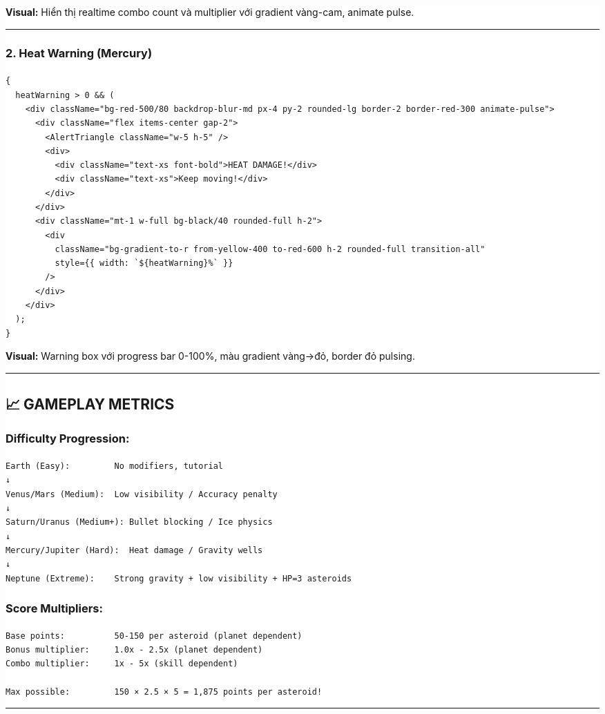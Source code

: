 **Visual:** Hiển thị realtime combo count và multiplier với gradient vàng-cam, animate pulse.

---

### **2. Heat Warning (Mercury)**

```tsx
{
  heatWarning > 0 && (
    <div className="bg-red-500/80 backdrop-blur-md px-4 py-2 rounded-lg border-2 border-red-300 animate-pulse">
      <div className="flex items-center gap-2">
        <AlertTriangle className="w-5 h-5" />
        <div>
          <div className="text-xs font-bold">HEAT DAMAGE!</div>
          <div className="text-xs">Keep moving!</div>
        </div>
      </div>
      <div className="mt-1 w-full bg-black/40 rounded-full h-2">
        <div
          className="bg-gradient-to-r from-yellow-400 to-red-600 h-2 rounded-full transition-all"
          style={{ width: `${heatWarning}%` }}
        />
      </div>
    </div>
  );
}
```

**Visual:** Warning box với progress bar 0-100%, màu gradient vàng→đỏ, border đỏ pulsing.

---

## 📈 **GAMEPLAY METRICS**

### **Difficulty Progression:**

```
Earth (Easy):         No modifiers, tutorial
↓
Venus/Mars (Medium):  Low visibility / Accuracy penalty
↓
Saturn/Uranus (Medium+): Bullet blocking / Ice physics
↓
Mercury/Jupiter (Hard):  Heat damage / Gravity wells
↓
Neptune (Extreme):    Strong gravity + low visibility + HP=3 asteroids
```

### **Score Multipliers:**

```
Base points:          50-150 per asteroid (planet dependent)
Bonus multiplier:     1.0x - 2.5x (planet dependent)
Combo multiplier:     1x - 5x (skill dependent)

Max possible:         150 × 2.5 × 5 = 1,875 points per asteroid!
```

---